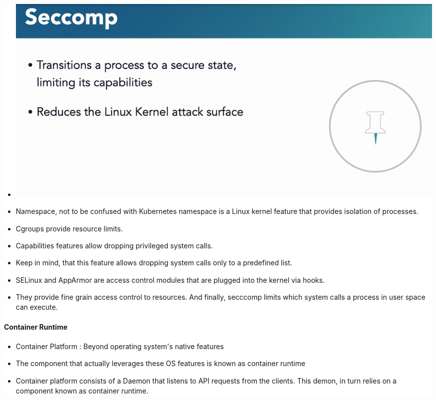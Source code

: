 * ![k8s12](images/k8s12.png)

* Namespace, not to be confused with Kubernetes namespace is a Linux kernel feature that provides isolation of processes.

* Cgroups provide resource limits. 

* Capabilities features allow dropping privileged system calls.

* Keep in mind, that this feature allows dropping system calls only to a predefined list. 

* SELinux and AppArmor are access control modules that are plugged into the kernel via hooks. 

* They provide fine grain access control to resources. And finally, secccomp limits which system calls a process in user space can execute.

#### Container Runtime

* Container Platform : Beyond operating system's native features

* The component that actually leverages these OS features is known as container runtime

* Container platform consists of a Daemon that listens to API requests from the clients. This demon, in turn relies on a component known as container runtime.
